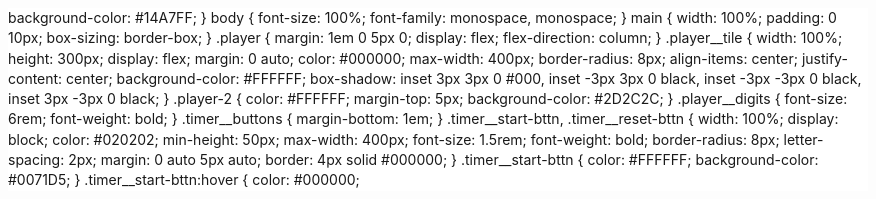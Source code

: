 background-color: #14A7FF;
}
body {
font-size: 100%;
font-family: monospace, monospace;
}
main {
width: 100%;
padding: 0 10px;
box-sizing: border-box;
}
.player {
margin: 1em 0 5px 0;
display: flex;
flex-direction: column;
}
.player__tile {
width: 100%;
height: 300px;
display: flex;
margin: 0 auto;
color: #000000;
max-width: 400px;
border-radius: 8px;
align-items: center;
justify-content: center;
background-color: #FFFFFF;
box-shadow: inset 3px 3px 0 #000,
inset -3px 3px 0 black,
inset -3px -3px 0 black,
inset 3px -3px 0 black;
}
.player-2 {
color: #FFFFFF;
margin-top: 5px;
background-color: #2D2C2C;
}
.player__digits {
font-size: 6rem;
font-weight: bold;
}
.timer__buttons {
margin-bottom: 1em;
}
.timer__start-bttn,
.timer__reset-bttn {
width: 100%;
display: block;
color: #020202;
min-height: 50px;
max-width: 400px;
font-size: 1.5rem;
font-weight: bold;
border-radius: 8px;
letter-spacing: 2px;
margin: 0 auto 5px auto;
border: 4px solid #000000;
}
.timer__start-bttn {
color: #FFFFFF;
background-color: #0071D5;
}
.timer__start-bttn:hover {
color: #000000;